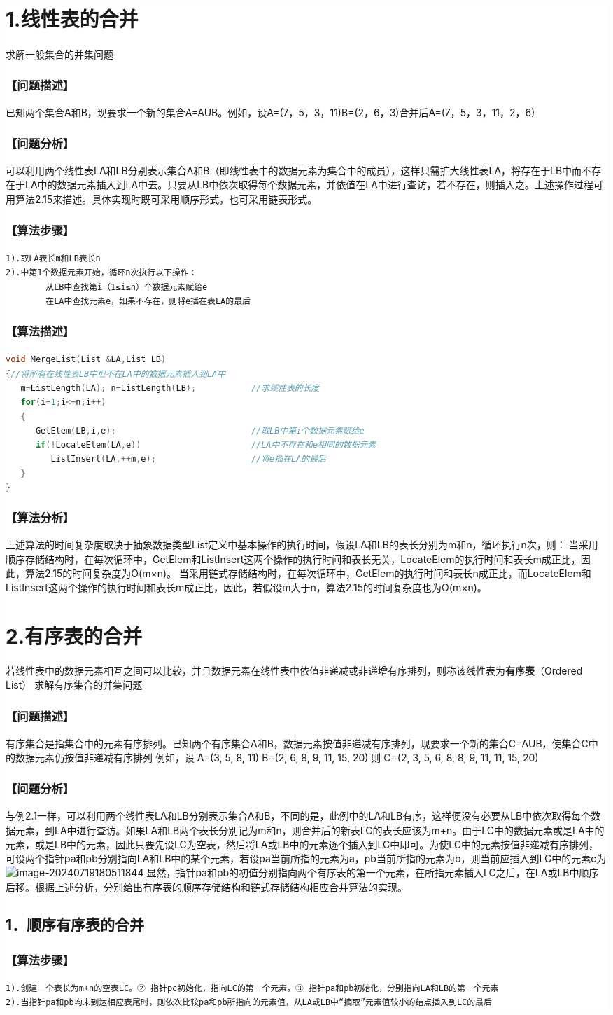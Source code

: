 # 1.线性表的合并
求解一般集合的并集问题
### 【问题描述】
已知两个集合A和B，现要求一个新的集合A=AUB。例如，设A=(7，5，3，11)B=(2，6，3)合并后A=(7，5，3，11，2，6)
### 【问题分析】
可以利用两个线性表LA和LB分别表示集合A和B（即线性表中的数据元素为集合中的成员），这样只需扩大线性表LA，将存在于LB中而不存在于LA中的数据元素插入到LA中去。只要从LB中依次取得每个数据元素，并依值在LA中进行查访，若不存在，则插入之。上述操作过程可用算法2.15来描述。具体实现时既可采用顺序形式，也可采用链表形式。
### 【算法步骤】
```
1).取LA表长m和LB表长n
2).中第1个数据元素开始，循环n次执行以下操作：
		从LB中查找第i（1≤i≤n）个数据元素赋给e
		在LA中查找元素e，如果不存在，则将e插在表LA的最后
```
### 【算法描述】
```c
void MergeList(List &LA,List LB)
{//将所有在线性表LB中但不在LA中的数据元素插入到LA中
   m=ListLength(LA); n=ListLength(LB);           //求线性表的长度
   for(i=1;i<=n;i++)
   {
      GetElem(LB,i,e);                           //取LB中第i个数据元素赋给e
      if(!LocateElem(LA,e))                      //LA中不存在和e相同的数据元素
         ListInsert(LA,++m,e);                   //将e插在LA的最后
   }
}
```
### 【算法分析】
上述算法的时间复杂度取决于抽象数据类型List定义中基本操作的执行时间，假设LA和LB的表长分别为m和n，循环执行n次，则：
当采用顺序存储结构时，在每次循环中，GetElem和ListInsert这两个操作的执行时间和表长无关，LocateElem的执行时间和表长m成正比，因此，算法2.15的时间复杂度为O(m×n)。
当采用链式存储结构时，在每次循环中，GetElem的执行时间和表长n成正比，而LocateElem和ListInsert这两个操作的执行时间和表长m成正比，因此，若假设m大于n，算法2.15的时间复杂度也为O(m×n)。

# 2.有序表的合并
若线性表中的数据元素相互之间可以比较，并且数据元素在线性表中依值非递减或非递增有序排列，则称该线性表为**有序表**（Ordered List）
 求解有序集合的并集问题
### 【问题描述】
有序集合是指集合中的元素有序排列。已知两个有序集合A和B，数据元素按值非递减有序排列，现要求一个新的集合C=AUB，使集合C中的数据元素仍按值非递减有序排列
例如，设
A=(3, 5, 8, 11)
B=(2, 6, 8, 9, 11, 15, 20)
则
C=(2, 3, 5, 6, 8, 8, 9, 11, 11, 15, 20)
### 【问题分析】
与例2.1一样，可以利用两个线性表LA和LB分别表示集合A和B，不同的是，此例中的LA和LB有序，这样便没有必要从LB中依次取得每个数据元素，到LA中进行查访。如果LA和LB两个表长分别记为m和n，则合并后的新表LC的表长应该为m+n。由于LC中的数据元素或是LA中的元素，或是LB中的元素，因此只要先设LC为空表，然后将LA或LB中的元素逐个插入到LC中即可。为使LC中的元素按值非递减有序排列，可设两个指针pa和pb分别指向LA和LB中的某个元素，若设pa当前所指的元素为a，pb当前所指的元素为b，则当前应插入到LC中的元素c为
![image-20240719180511844](D:/%E6%96%87%E6%A1%A3/%E7%AC%94%E8%AE%B0/%E6%8A%80%E6%9C%AF/image-20240719180511844.png)
显然，指针pa和pb的初值分别指向两个有序表的第一个元素，在所指元素插入LC之后，在LA或LB中顺序后移。根据上述分析，分别给出有序表的顺序存储结构和链式存储结构相应合并算法的实现。
## 1．顺序有序表的合并
### 【算法步骤】
```
1).创建一个表长为m+n的空表LC。② 指针pc初始化，指向LC的第一个元素。③ 指针pa和pb初始化，分别指向LA和LB的第一个元素
2).当指针pa和pb均未到达相应表尾时，则依次比较pa和pb所指向的元素值，从LA或LB中“摘取”元素值较小的结点插入到LC的最后
```